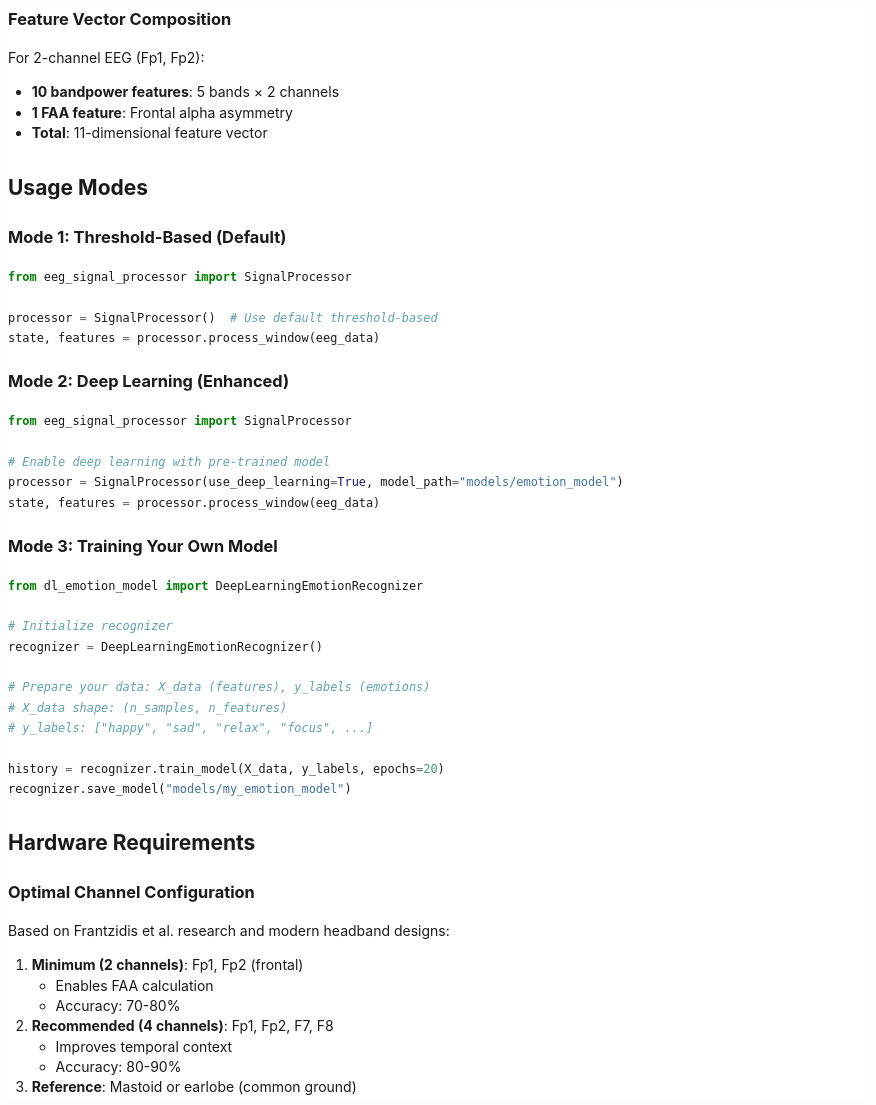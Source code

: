 ### Feature Vector Composition
For 2-channel EEG (Fp1, Fp2):
- **10 bandpower features**: 5 bands × 2 channels
- **1 FAA feature**: Frontal alpha asymmetry
- **Total**: 11-dimensional feature vector

## Usage Modes

### Mode 1: Threshold-Based (Default)
```python
from eeg_signal_processor import SignalProcessor

processor = SignalProcessor()  # Use default threshold-based
state, features = processor.process_window(eeg_data)
```

### Mode 2: Deep Learning (Enhanced)
```python
from eeg_signal_processor import SignalProcessor

# Enable deep learning with pre-trained model
processor = SignalProcessor(use_deep_learning=True, model_path="models/emotion_model")
state, features = processor.process_window(eeg_data)
```

### Mode 3: Training Your Own Model
```python
from dl_emotion_model import DeepLearningEmotionRecognizer

# Initialize recognizer
recognizer = DeepLearningEmotionRecognizer()

# Prepare your data: X_data (features), y_labels (emotions)
# X_data shape: (n_samples, n_features)
# y_labels: ["happy", "sad", "relax", "focus", ...]

history = recognizer.train_model(X_data, y_labels, epochs=20)
recognizer.save_model("models/my_emotion_model")
```

## Hardware Requirements

### Optimal Channel Configuration
Based on Frantzidis et al. research and modern headband designs:
1. **Minimum (2 channels)**: Fp1, Fp2 (frontal)
   - Enables FAA calculation
   - Accuracy: 70-80%
2. **Recommended (4 channels)**: Fp1, Fp2, F7, F8
   - Improves temporal context
   - Accuracy: 80-90%
3. **Reference**: Mastoid or earlobe (common ground)

